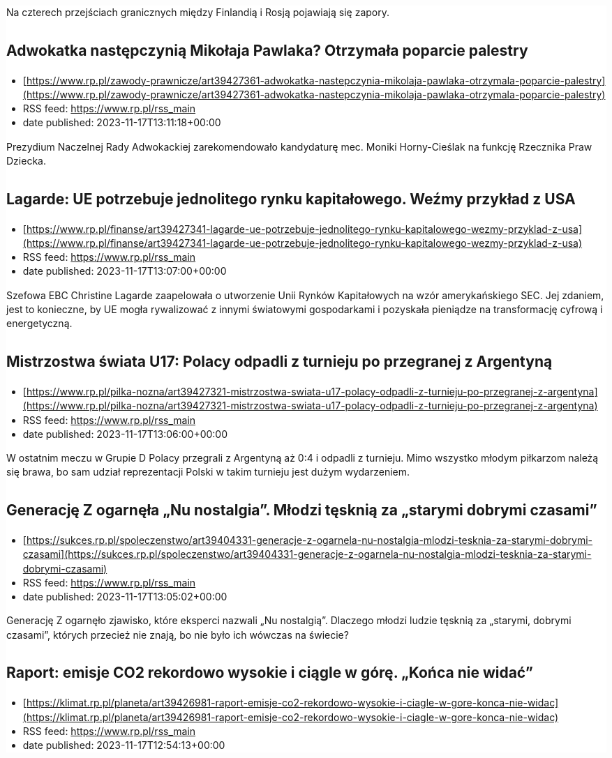 Na czterech przejściach granicznych między Finlandią i Rosją pojawiają się zapory.

## Adwokatka następczynią Mikołaja Pawlaka? Otrzymała poparcie palestry
 - [https://www.rp.pl/zawody-prawnicze/art39427361-adwokatka-nastepczynia-mikolaja-pawlaka-otrzymala-poparcie-palestry](https://www.rp.pl/zawody-prawnicze/art39427361-adwokatka-nastepczynia-mikolaja-pawlaka-otrzymala-poparcie-palestry)
 - RSS feed: https://www.rp.pl/rss_main
 - date published: 2023-11-17T13:11:18+00:00

Prezydium Naczelnej Rady Adwokackiej zarekomendowało kandydaturę mec. Moniki Horny-Cieślak na funkcję Rzecznika Praw Dziecka.

## Lagarde: UE potrzebuje jednolitego rynku kapitałowego. Weźmy przykład z USA
 - [https://www.rp.pl/finanse/art39427341-lagarde-ue-potrzebuje-jednolitego-rynku-kapitalowego-wezmy-przyklad-z-usa](https://www.rp.pl/finanse/art39427341-lagarde-ue-potrzebuje-jednolitego-rynku-kapitalowego-wezmy-przyklad-z-usa)
 - RSS feed: https://www.rp.pl/rss_main
 - date published: 2023-11-17T13:07:00+00:00

Szefowa EBC Christine Lagarde zaapelowała o utworzenie Unii Rynków Kapitałowych na wzór amerykańskiego SEC. Jej zdaniem, jest to konieczne, by UE mogła rywalizować z innymi światowymi gospodarkami i pozyskała pieniądze na transformację cyfrową i energetyczną.

## Mistrzostwa świata U17: Polacy odpadli z turnieju po przegranej z Argentyną
 - [https://www.rp.pl/pilka-nozna/art39427321-mistrzostwa-swiata-u17-polacy-odpadli-z-turnieju-po-przegranej-z-argentyna](https://www.rp.pl/pilka-nozna/art39427321-mistrzostwa-swiata-u17-polacy-odpadli-z-turnieju-po-przegranej-z-argentyna)
 - RSS feed: https://www.rp.pl/rss_main
 - date published: 2023-11-17T13:06:00+00:00

W ostatnim meczu w Grupie D Polacy przegrali z Argentyną aż 0:4 i odpadli z turnieju. Mimo wszystko młodym piłkarzom należą się brawa, bo sam udział reprezentacji Polski w takim turnieju jest dużym wydarzeniem.

## Generację Z ogarnęła „Nu nostalgia”. Młodzi tęsknią za „starymi dobrymi czasami”
 - [https://sukces.rp.pl/spoleczenstwo/art39404331-generacje-z-ogarnela-nu-nostalgia-mlodzi-tesknia-za-starymi-dobrymi-czasami](https://sukces.rp.pl/spoleczenstwo/art39404331-generacje-z-ogarnela-nu-nostalgia-mlodzi-tesknia-za-starymi-dobrymi-czasami)
 - RSS feed: https://www.rp.pl/rss_main
 - date published: 2023-11-17T13:05:02+00:00

Generację Z ogarnęło zjawisko, które eksperci nazwali „Nu nostalgią”. Dlaczego młodzi ludzie tęsknią za „starymi, dobrymi czasami”, których przecież nie znają, bo nie było ich wówczas na świecie?

## Raport: emisje CO2 rekordowo wysokie i ciągle w górę. „Końca nie widać”
 - [https://klimat.rp.pl/planeta/art39426981-raport-emisje-co2-rekordowo-wysokie-i-ciagle-w-gore-konca-nie-widac](https://klimat.rp.pl/planeta/art39426981-raport-emisje-co2-rekordowo-wysokie-i-ciagle-w-gore-konca-nie-widac)
 - RSS feed: https://www.rp.pl/rss_main
 - date published: 2023-11-17T12:54:13+00:00
